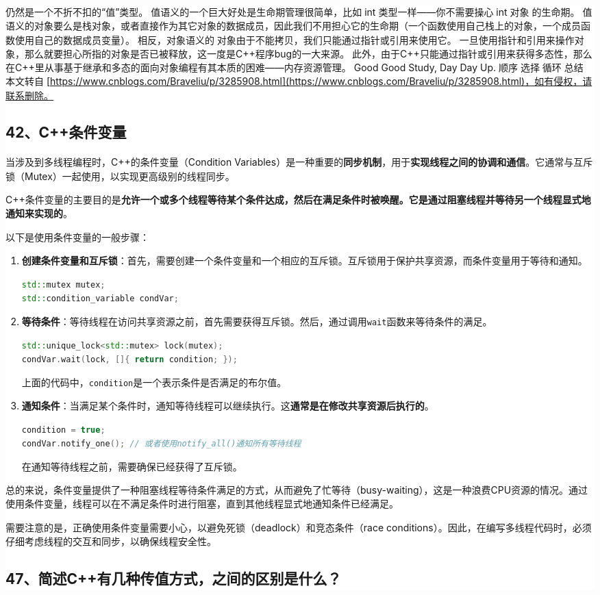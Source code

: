 仍然是一个不折不扣的“值”类型。
值语义的一个巨大好处是生命期管理很简单，比如 int 类型一样——你不需要操心 int 对象 的生命期。
值语义的对象要么是栈对象，或者直接作为其它对象的数据成员，因此我们不用担心它的生命期（一个函数使用自己栈上的对象，一个成员函数使用自己的数据成员变量）。
相反，对象语义的 对象由于不能拷贝，我们只能通过指针或引用来使用它。
一旦使用指针和引用来操作对象，那么就要担心所指的对象是否已被释放，这一度是C++程序bug的一大来源。
此外，由于C++只能通过指针或引用来获得多态性，那么在C++里从事基于继承和多态的面向对象编程有其本质的困难——内存资源管理。
Good Good Study, Day Day Up.
顺序  选择  循环  总结
本文转自 [https://www.cnblogs.com/Braveliu/p/3285908.html](https://www.cnblogs.com/Braveliu/p/3285908.html)，如有侵权，请联系删除。





## 42、C++条件变量

当涉及到多线程编程时，C++的条件变量（Condition Variables）是一种重要的**同步机制**，用于**实现线程之间的协调和通信**。它通常与互斥锁（Mutex）一起使用，以实现更高级别的线程同步。

C++条件变量的主要目的是**允许一个或多个线程等待某个条件达成，然后在满足条件时被唤醒。它是通过阻塞线程并等待另一个线程显式地通知来实现的**。

以下是使用条件变量的一般步骤：

1. **创建条件变量和互斥锁**：首先，需要创建一个条件变量和一个相应的互斥锁。互斥锁用于保护共享资源，而条件变量用于等待和通知。

   ```cpp
   std::mutex mutex;
   std::condition_variable condVar;
   ```

2. **等待条件**：等待线程在访问共享资源之前，首先需要获得互斥锁。然后，通过调用`wait`函数来等待条件的满足。

   ```cpp
   std::unique_lock<std::mutex> lock(mutex);
   condVar.wait(lock, []{ return condition; });
   ```

   上面的代码中，`condition`是一个表示条件是否满足的布尔值。

3. **通知条件**：当满足某个条件时，通知等待线程可以继续执行。这**通常是在修改共享资源后执行的**。

   ```cpp
   condition = true;
   condVar.notify_one(); // 或者使用notify_all()通知所有等待线程
   ```

   在通知等待线程之前，需要确保已经获得了互斥锁。

总的来说，条件变量提供了一种阻塞线程等待条件满足的方式，从而避免了忙等待（busy-waiting），这是一种浪费CPU资源的情况。通过使用条件变量，线程可以在不满足条件时进行阻塞，直到其他线程显式地通知条件已经满足。

需要注意的是，正确使用条件变量需要小心，以避免死锁（deadlock）和竞态条件（race conditions）。因此，在编写多线程代码时，必须仔细考虑线程的交互和同步，以确保线程安全性。









## 47、简述C++有几种传值方式，之间的区别是什么？ 
